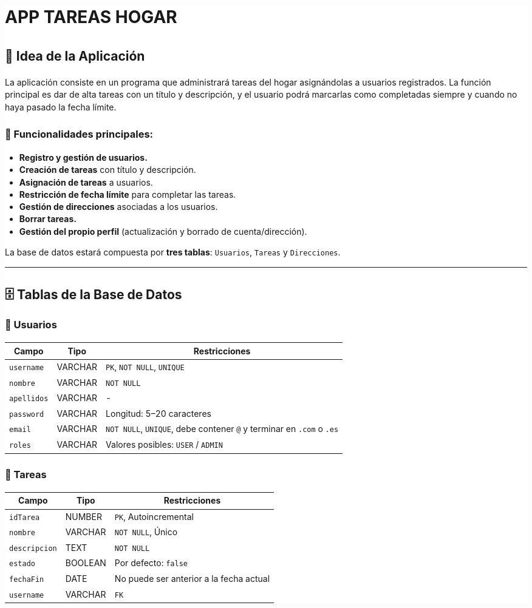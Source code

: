 # APP TAREAS HOGAR

## 📌 Idea de la Aplicación
La aplicación consiste en un programa que administrará tareas del hogar asignándolas a usuarios registrados. La función principal es dar de alta tareas con un título y descripción, y el usuario podrá marcarlas como completadas siempre y cuando no haya pasado la fecha límite.

### 🔹 Funcionalidades principales:
- **Registro y gestión de usuarios.**
- **Creación de tareas** con título y descripción.
- **Asignación de tareas** a usuarios.
- **Restricción de fecha límite** para completar las tareas.
- **Gestión de direcciones** asociadas a los usuarios.
- **Borrar tareas.**
- **Gestión del propio perfil** (actualización y borrado de cuenta/dirección).

La base de datos estará compuesta por **tres tablas**: `Usuarios`, `Tareas` y `Direcciones`.

---

## 🗄️ Tablas de la Base de Datos

### 📌 Usuarios
| Campo       | Tipo     | Restricciones                                                                 |
|-------------|----------|-------------------------------------------------------------------------------|
| `username`  | VARCHAR  | `PK`, `NOT NULL`, `UNIQUE`                                                    |
| `nombre`    | VARCHAR  | `NOT NULL`                                                                    |
| `apellidos` | VARCHAR  | -                                                                             |
| `password`  | VARCHAR  | Longitud: 5–20 caracteres                                                     |
| `email`     | VARCHAR  | `NOT NULL`, `UNIQUE`, debe contener `@` y terminar en `.com` o `.es`          |
| `roles`     | VARCHAR  | Valores posibles: `USER` / `ADMIN`                                            |

### 📌 Tareas
| Campo         | Tipo     | Restricciones                                             |
|---------------|----------|-----------------------------------------------------------|
| `idTarea`     | NUMBER   | `PK`, Autoincremental                                     |
| `nombre`      | VARCHAR  | `NOT NULL`, Único                                         |
| `descripcion` | TEXT     | `NOT NULL`                                                |
| `estado`      | BOOLEAN  | Por defecto: `false`                                      |
| `fechaFin`    | DATE     | No puede ser anterior a la fecha actual                   |
| `username`    | VARCHAR  | `FK`                                                      |
